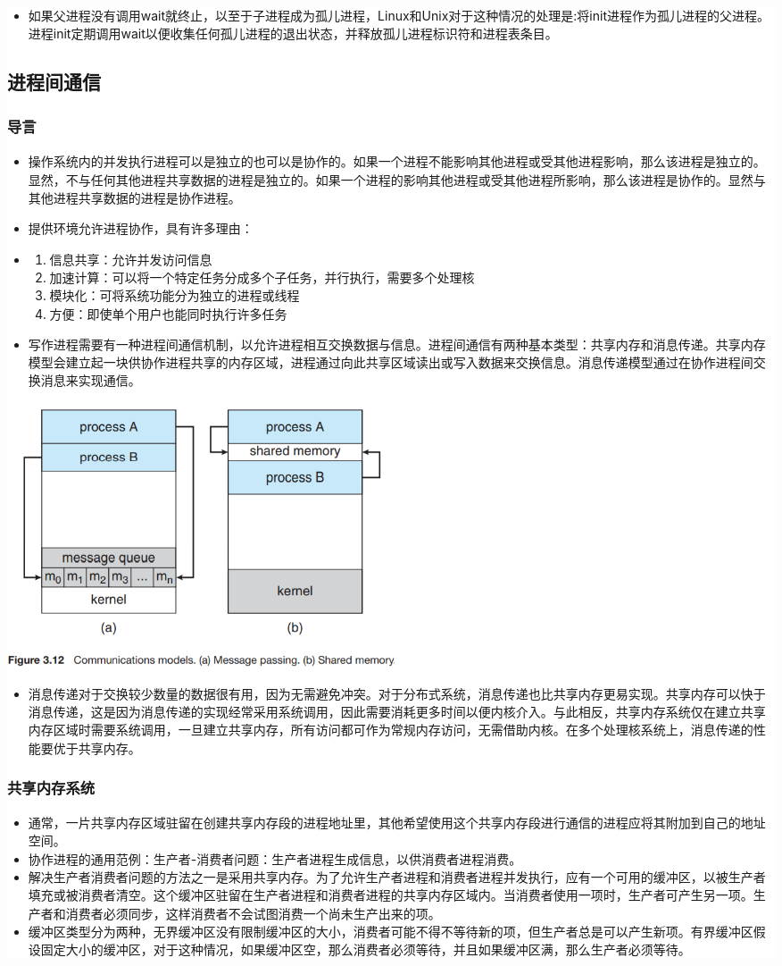 - 如果父进程没有调用wait就终止，以至于子进程成为孤儿进程，Linux和Unix对于这种情况的处理是:将init进程作为孤儿进程的父进程。进程init定期调用wait以便收集任何孤儿进程的退出状态，并释放孤儿进程标识符和进程表条目。



## 进程间通信

### 导言

- 操作系统内的并发执行进程可以是独立的也可以是协作的。如果一个进程不能影响其他进程或受其他进程影响，那么该进程是独立的。显然，不与任何其他进程共享数据的进程是独立的。如果一个进程的影响其他进程或受其他进程所影响，那么该进程是协作的。显然与其他进程共享数据的进程是协作进程。

- 提供环境允许进程协作，具有许多理由：

- 1. 信息共享：允许并发访问信息
  2. 加速计算：可以将一个特定任务分成多个子任务，并行执行，需要多个处理核
  3. 模块化：可将系统功能分为独立的进程或线程
  4. 方便：即使单个用户也能同时执行许多任务

- 写作进程需要有一种进程间通信机制，以允许进程相互交换数据与信息。进程间通信有两种基本类型：共享内存和消息传递。共享内存模型会建立起一块供协作进程共享的内存区域，进程通过向此共享区域读出或写入数据来交换信息。消息传递模型通过在协作进程间交换消息来实现通信。

<img src="./3.assets/image-20220228152000177.png" alt="image-20220228152000177" style="zoom:67%;" />

- 消息传递对于交换较少数量的数据很有用，因为无需避免冲突。对于分布式系统，消息传递也比共享内存更易实现。共享内存可以快于消息传递，这是因为消息传递的实现经常采用系统调用，因此需要消耗更多时间以便内核介入。与此相反，共享内存系统仅在建立共享内存区域时需要系统调用，一旦建立共享内存，所有访问都可作为常规内存访问，无需借助内核。在多个处理核系统上，消息传递的性能要优于共享内存。



### 共享内存系统

- 通常，一片共享内存区域驻留在创建共享内存段的进程地址里，其他希望使用这个共享内存段进行通信的进程应将其附加到自己的地址空间。
- 协作进程的通用范例：生产者-消费者问题：生产者进程生成信息，以供消费者进程消费。
- 解决生产者消费者问题的方法之一是采用共享内存。为了允许生产者进程和消费者进程并发执行，应有一个可用的缓冲区，以被生产者填充或被消费者清空。这个缓冲区驻留在生产者进程和消费者进程的共享内存区域内。当消费者使用一项时，生产者可产生另一项。生产者和消费者必须同步，这样消费者不会试图消费一个尚未生产出来的项。
- 缓冲区类型分为两种，无界缓冲区没有限制缓冲区的大小，消费者可能不得不等待新的项，但生产者总是可以产生新项。有界缓冲区假设固定大小的缓冲区，对于这种情况，如果缓冲区空，那么消费者必须等待，并且如果缓冲区满，那么生产者必须等待。
